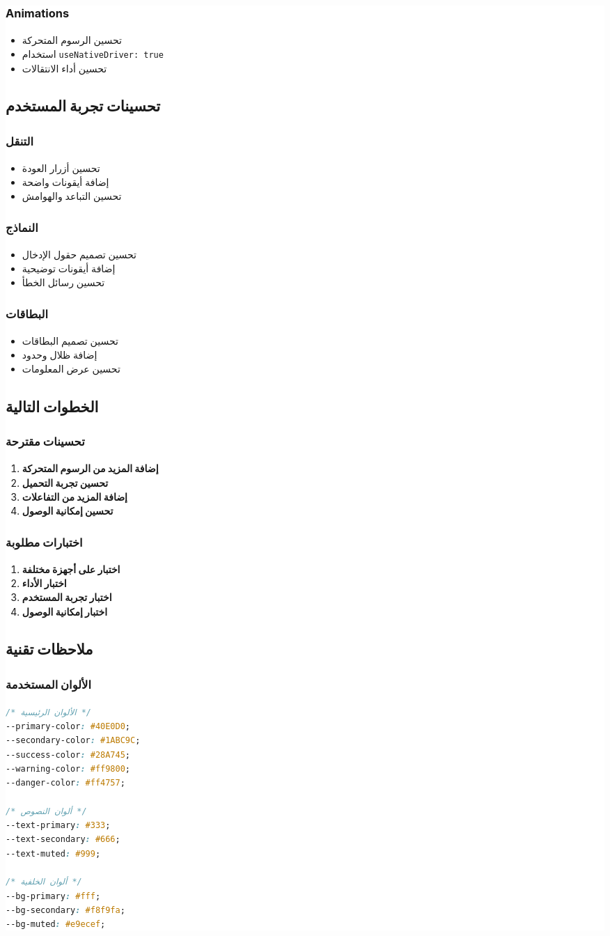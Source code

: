 ### Animations
- تحسين الرسوم المتحركة
- استخدام `useNativeDriver: true`
- تحسين أداء الانتقالات

## تحسينات تجربة المستخدم

### التنقل
- تحسين أزرار العودة
- إضافة أيقونات واضحة
- تحسين التباعد والهوامش

### النماذج
- تحسين تصميم حقول الإدخال
- إضافة أيقونات توضيحية
- تحسين رسائل الخطأ

### البطاقات
- تحسين تصميم البطاقات
- إضافة ظلال وحدود
- تحسين عرض المعلومات

## الخطوات التالية

### تحسينات مقترحة
1. **إضافة المزيد من الرسوم المتحركة**
2. **تحسين تجربة التحميل**
3. **إضافة المزيد من التفاعلات**
4. **تحسين إمكانية الوصول**

### اختبارات مطلوبة
1. **اختبار على أجهزة مختلفة**
2. **اختبار الأداء**
3. **اختبار تجربة المستخدم**
4. **اختبار إمكانية الوصول**

## ملاحظات تقنية

### الألوان المستخدمة
```css
/* الألوان الرئيسية */
--primary-color: #40E0D0;
--secondary-color: #1ABC9C;
--success-color: #28A745;
--warning-color: #ff9800;
--danger-color: #ff4757;

/* ألوان النصوص */
--text-primary: #333;
--text-secondary: #666;
--text-muted: #999;

/* ألوان الخلفية */
--bg-primary: #fff;
--bg-secondary: #f8f9fa;
--bg-muted: #e9ecef;
```
